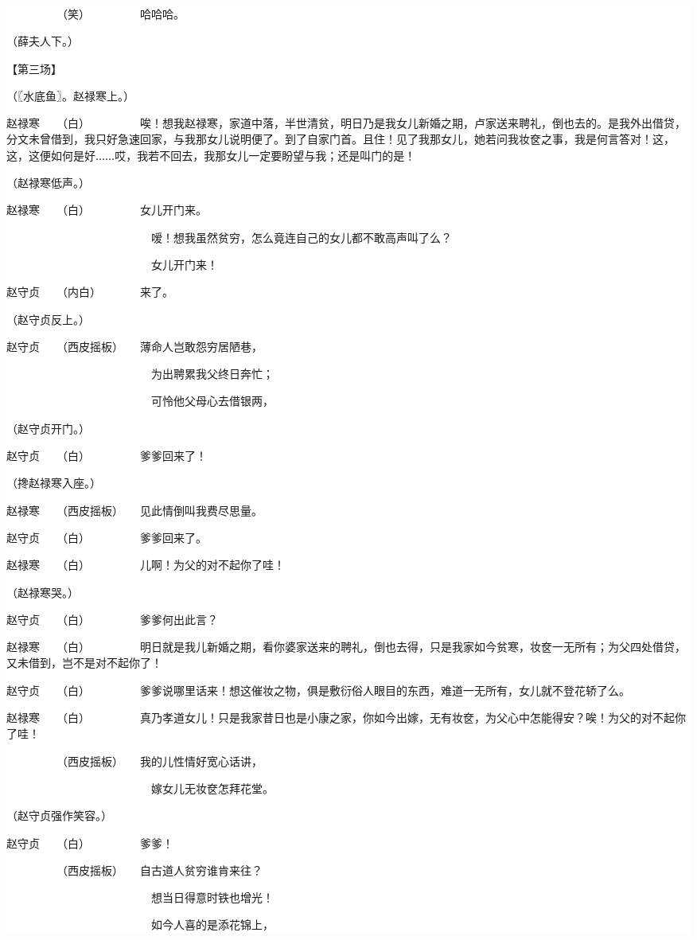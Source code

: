 　　　　　（笑）　　　　　哈哈哈。

（薛夫人下。）  
  
【第三场】  
  
（〖水底鱼〗。赵禄寒上。）  

赵禄寒　　（白）　　　　　唉！想我赵禄寒，家道中落，半世清贫，明日乃是我女儿新婚之期，卢家送来聘礼，倒也去的。是我外出借贷，分文未曾借到，我只好急速回家，与我那女儿说明便了。到了自家门首。且住！见了我那女儿，她若问我妆奁之事，我是何言答对！这，这，这便如何是好……哎，我若不回去，我那女儿一定要盼望与我；还是叫门的是！

（赵禄寒低声。）  

赵禄寒　　（白）　　　　　女儿开门来。

　　　　　　　　　　　　　嗳！想我虽然贫穷，怎么竟连自己的女儿都不敢高声叫了么？

　　　　　　　　　　　　　女儿开门来！

赵守贞　　（内白）　　　　来了。

（赵守贞反上。）  

赵守贞　　（西皮摇板）　　薄命人岂敢怨穷居陋巷，

　　　　　　　　　　　　　为出聘累我父终日奔忙；

　　　　　　　　　　　　　可怜他父母心去借银两，

（赵守贞开门。）  

赵守贞　　（白）　　　　　爹爹回来了！

（搀赵禄寒入座。）  

赵禄寒　　（西皮摇板）　　见此情倒叫我费尽思量。

赵守贞　　（白）　　　　　爹爹回来了。

赵禄寒　　（白）　　　　　儿啊！为父的对不起你了哇！

（赵禄寒哭。）  

赵守贞　　（白）　　　　　爹爹何出此言？

赵禄寒　　（白）　　　　　明日就是我儿新婚之期，看你婆家送来的聘礼，倒也去得，只是我家如今贫寒，妆奁一无所有；为父四处借贷，又未借到，岂不是对不起你了！

赵守贞　　（白）　　　　　爹爹说哪里话来！想这催妆之物，俱是敷衍俗人眼目的东西，难道一无所有，女儿就不登花轿了么。

赵禄寒　　（白）　　　　　真乃孝道女儿！只是我家昔日也是小康之家，你如今出嫁，无有妆奁，为父心中怎能得安？唉！为父的对不起你了哇！

　　　　　（西皮摇板）　　我的儿性情好宽心话讲，

　　　　　　　　　　　　　嫁女儿无妆奁怎拜花堂。

（赵守贞强作笑容。）  

赵守贞　　（白）　　　　　爹爹！

　　　　　（西皮摇板）　　自古道人贫穷谁肯来往？

　　　　　　　　　　　　　想当日得意时铁也增光！

　　　　　　　　　　　　　如今人喜的是添花锦上，
